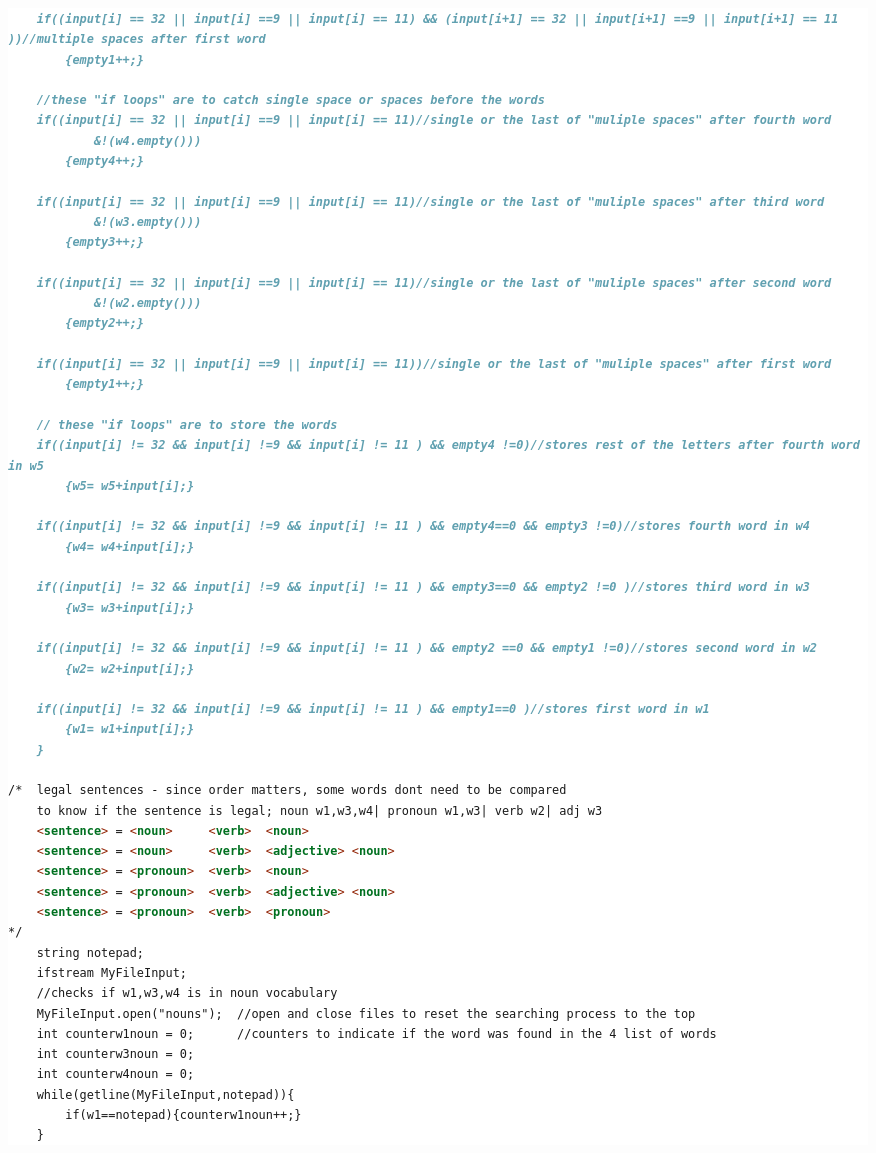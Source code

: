 ```markdown
	if((input[i] == 32 || input[i] ==9 || input[i] == 11) && (input[i+1] == 32 || input[i+1] ==9 || input[i+1] == 11 ))//multiple spaces after first word
		{empty1++;}
		
	//these "if loops" are to catch single space or spaces before the words
	if((input[i] == 32 || input[i] ==9 || input[i] == 11)//single or the last of "muliple spaces" after fourth word  
			&!(w4.empty()))
		{empty4++;}	
	
	if((input[i] == 32 || input[i] ==9 || input[i] == 11)//single or the last of "muliple spaces" after third word 
			&!(w3.empty()))
		{empty3++;}
		
	if((input[i] == 32 || input[i] ==9 || input[i] == 11)//single or the last of "muliple spaces" after second word 
			&!(w2.empty()))
		{empty2++;}
		
	if((input[i] == 32 || input[i] ==9 || input[i] == 11))//single or the last of "muliple spaces" after first word 
		{empty1++;}
		
	// these "if loops" are to store the words
	if((input[i] != 32 && input[i] !=9 && input[i] != 11 ) && empty4 !=0)//stores rest of the letters after fourth word in w5
		{w5= w5+input[i];}

	if((input[i] != 32 && input[i] !=9 && input[i] != 11 ) && empty4==0 && empty3 !=0)//stores fourth word in w4
		{w4= w4+input[i];}
		
	if((input[i] != 32 && input[i] !=9 && input[i] != 11 ) && empty3==0 && empty2 !=0 )//stores third word in w3
		{w3= w3+input[i];}

	if((input[i] != 32 && input[i] !=9 && input[i] != 11 ) && empty2 ==0 && empty1 !=0)//stores second word in w2
		{w2= w2+input[i];}

	if((input[i] != 32 && input[i] !=9 && input[i] != 11 ) && empty1==0 )//stores first word in w1
		{w1= w1+input[i];}
	}

/*	legal sentences - since order matters, some words dont need to be compared 
	to know if the sentence is legal; noun w1,w3,w4| pronoun w1,w3| verb w2| adj w3 
    <sentence> = <noun>		<verb>	<noun>
    <sentence> = <noun>		<verb>	<adjective>	<noun>
    <sentence> = <pronoun>	<verb>	<noun>
    <sentence> = <pronoun>	<verb>	<adjective>	<noun>
    <sentence> = <pronoun>	<verb>	<pronoun>
*/
	string notepad;
	ifstream MyFileInput;	
	//checks if w1,w3,w4 is in noun vocabulary
	MyFileInput.open("nouns"); 	//open and close files to reset the searching process to the top
	int counterw1noun = 0;		//counters to indicate if the word was found in the 4 list of words
	int counterw3noun = 0;
	int counterw4noun = 0;
	while(getline(MyFileInput,notepad)){
		if(w1==notepad){counterw1noun++;}
	}
```